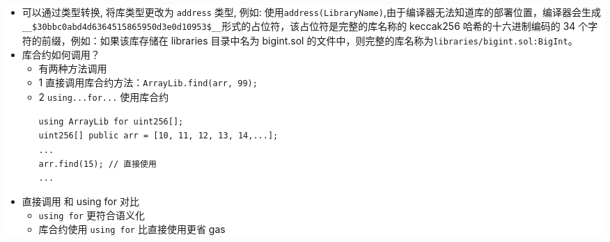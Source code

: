   - 可以通过类型转换, 将库类型更改为 `address` 类型, 例如: 使用`address(LibraryName)`,由于编译器无法知道库的部署位置，编译器会生成`__$30bbc0abd4d6364515865950d3e0d10953$__`形式的占位符，该占位符是完整的库名称的 keccak256 哈希的十六进制编码的 34 个字符的前缀，例如：如果该库存储在 libraries 目录中名为 bigint.sol 的文件中，则完整的库名称为`libraries/bigint.sol:BigInt`。
- 库合约如何调用？
  - 有两种方法调用
  - 1 直接调用库合约方法：`ArrayLib.find(arr, 99);`
  - 2 `using...for...` 使用库合约
    ```
    using ArrayLib for uint256[];
    uint256[] public arr = [10, 11, 12, 13, 14,...];
    ...
    arr.find(15); // 直接使用
    ...
    ```
- 直接调用 和 using for 对比
  - `using for` 更符合语义化
  - 库合约使用 `using for` 比直接使用更省 gas

